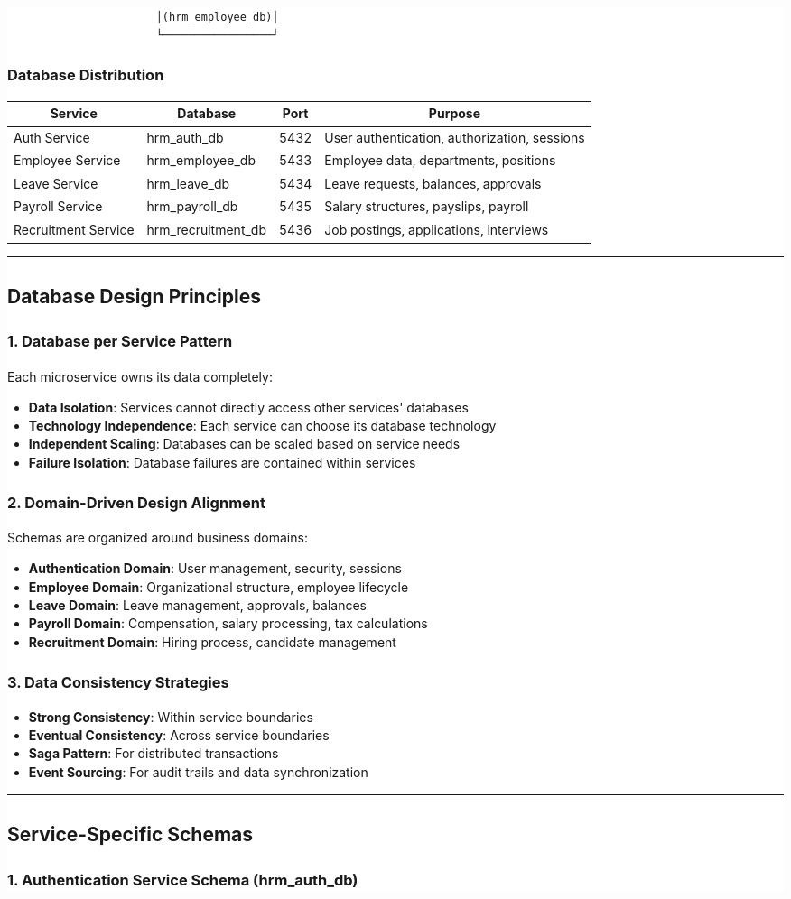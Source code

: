 ```
                       │(hrm_employee_db)│
                       └─────────────────┘
```

### Database Distribution

| Service | Database | Port | Purpose |
|---------|----------|------|---------|
| Auth Service | hrm_auth_db | 5432 | User authentication, authorization, sessions |
| Employee Service | hrm_employee_db | 5433 | Employee data, departments, positions |
| Leave Service | hrm_leave_db | 5434 | Leave requests, balances, approvals |
| Payroll Service | hrm_payroll_db | 5435 | Salary structures, payslips, payroll |
| Recruitment Service | hrm_recruitment_db | 5436 | Job postings, applications, interviews |

---

## Database Design Principles

### 1. Database per Service Pattern

Each microservice owns its data completely:
- **Data Isolation**: Services cannot directly access other services' databases
- **Technology Independence**: Each service can choose its database technology
- **Independent Scaling**: Databases can be scaled based on service needs
- **Failure Isolation**: Database failures are contained within services

### 2. Domain-Driven Design Alignment

Schemas are organized around business domains:
- **Authentication Domain**: User management, security, sessions
- **Employee Domain**: Organizational structure, employee lifecycle
- **Leave Domain**: Leave management, approvals, balances
- **Payroll Domain**: Compensation, salary processing, tax calculations
- **Recruitment Domain**: Hiring process, candidate management

### 3. Data Consistency Strategies

- **Strong Consistency**: Within service boundaries
- **Eventual Consistency**: Across service boundaries
- **Saga Pattern**: For distributed transactions
- **Event Sourcing**: For audit trails and data synchronization

---

## Service-Specific Schemas

### 1. Authentication Service Schema (hrm_auth_db)
